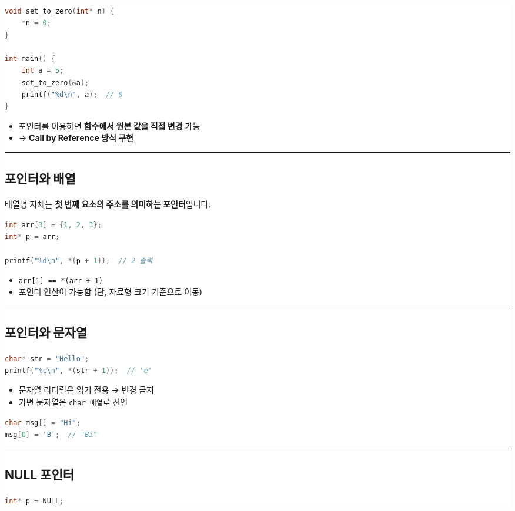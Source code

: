 ```c
void set_to_zero(int* n) {
    *n = 0;
}

int main() {
    int a = 5;
    set_to_zero(&a);
    printf("%d\n", a);  // 0
}
```

- 포인터를 이용하면 **함수에서 원본 값을 직접 변경** 가능
- → **Call by Reference 방식 구현**

---

## 포인터와 배열

배열명 자체는 **첫 번째 요소의 주소를 의미하는 포인터**입니다.

```c
int arr[3] = {1, 2, 3};
int* p = arr;

printf("%d\n", *(p + 1));  // 2 출력
```

- `arr[1] == *(arr + 1)`
- 포인터 연산이 가능함 (단, 자료형 크기 기준으로 이동)

---

## 포인터와 문자열

```c
char* str = "Hello";
printf("%c\n", *(str + 1));  // 'e'
```

- 문자열 리터럴은 읽기 전용 → 변경 금지
- 가변 문자열은 `char 배열`로 선언

```c
char msg[] = "Hi";
msg[0] = 'B';  // "Bi"
```

---

## NULL 포인터

```c
int* p = NULL;
```
